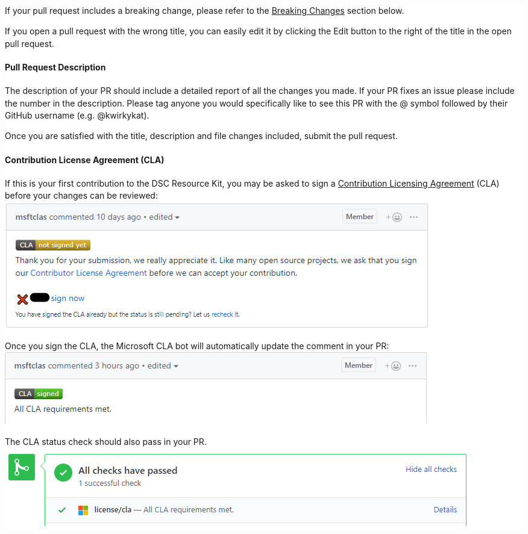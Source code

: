 If your pull request includes a breaking change, please refer to the
[Breaking Changes](#breaking-changes) section below.

If you open a pull request with the wrong title, you can easily edit it by
clicking the Edit button to the right of the title in the open pull request.

#### Pull Request Description

The description of your PR should include a detailed report of all the changes
you made.
If your PR fixes an issue please include the number in the description.
Please tag anyone you would specifically like to see this PR with the @ symbol
followed by their GitHub username (e.g. @kwirkykat).

Once you are satisfied with the title, description and file changes included,
submit the pull request.

#### Contribution License Agreement (CLA)

If this is your first contribution to the DSC Resource Kit, you may be asked to
sign a [Contribution Licensing Agreement](https://cla.microsoft.com/) (CLA) before
your changes can be reviewed:
![GitHubCLARequired.png](Images/GitHubCLARequired.png)

Once you sign the CLA, the Microsoft CLA bot will automatically update the comment
in your PR:
![GitHubCLASigned.png](Images/GitHubCLASigned.png)

The CLA status check should also pass in your PR.
![GitHubCLAStatusCheck.png](Images/GitHubCLAStatusCheck.png)

